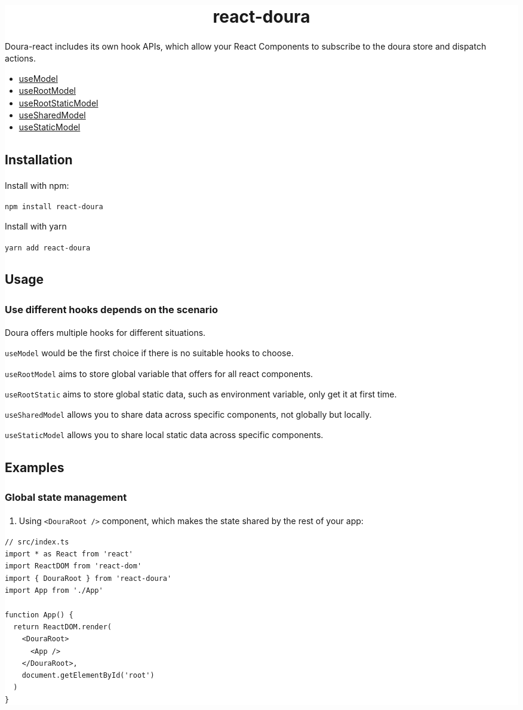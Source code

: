 <div align="center">
<h1>react-doura</h1>
</div>

Doura-react includes its own hook APIs, which allow your React Components to subscribe to the doura store and dispatch actions.

- [useModel](#usemodel)
- [useRootModel](#userootmodel)
- [useRootStaticModel](#userootstaticmodel)
- [useSharedModel](#usesharedmodel)
- [useStaticModel](#usestaticmodel)

## Installation

Install with npm:

```
npm install react-doura
```

Install with yarn

```
yarn add react-doura
```

## Usage

### Use different hooks depends on the scenario

Doura offers multiple hooks for different situations.

`useModel` would be the first choice if there is no suitable hooks to choose.

`useRootModel` aims to store global variable that offers for all react components.

`useRootStatic` aims to store global static data, such as environment variable, only get it at first time.

`useSharedModel` allows you to share data across specific components, not globally but locally.

`useStaticModel` allows you to share local static data across specific components.

## Examples

### Global state management


1. Using `<DouraRoot />` component, which makes the state shared by the rest of your app:

```tsx
// src/index.ts
import * as React from 'react'
import ReactDOM from 'react-dom'
import { DouraRoot } from 'react-doura'
import App from './App'

function App() {
  return ReactDOM.render(
    <DouraRoot>
      <App />
    </DouraRoot>,
    document.getElementById('root')
  )
}
```
